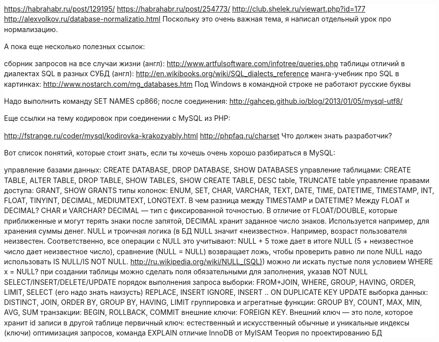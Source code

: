 https://habrahabr.ru/post/129195/
https://habrahabr.ru/post/254773/
http://club.shelek.ru/viewart.php?id=177
http://alexvolkov.ru/database-normalizatio.html
Поскольку это очень важная тема, я написал отдельный урок про нормализацию.

А пока еще несколько полезных ссылок:

сборник запросов на все случаи жизни (англ): http://www.artfulsoftware.com/infotree/queries.php
таблицы отличий в диалектах SQL в разных СУБД (англ): http://en.wikibooks.org/wiki/SQL_dialects_reference
манга-учебник про SQL в картинках: http://www.nostarch.com/mg_databases.htm
Под Windows в командной строке не работают русские буквы

Надо выполнить команду SET NAMES cp866; после соединения: http://gahcep.github.io/blog/2013/01/05/mysql-utf8/

Еще ссылки на тему кодировок при соединении с MySQL из PHP:

http://fstrange.ru/coder/mysql/kodirovka-krakozyably.html
http://phpfaq.ru/charset
Что должен знать разработчик?

Вот список понятий, которые стоит знать, если ты хочешь очень хорошо разбираться в MySQL:

управление базами данных: CREATE DATABASE, DROP DATABASE, SHOW DATABASES
управление таблицами: CREATE TABLE, ALTER TABLE, DROP TABLE, SHOW TABLES, SHOW CREATE TABLE, DESC table, TRUNCATE table
управление правами доступа: GRANT, SHOW GRANTS
типы колонок: ENUM, SET, CHAR, VARCHAR, TEXT, DATE, TIME, DATETIME, TIMESTAMP, INT, FLOAT, TINYINT, DECIMAL, MEDIUMTEXT, LONGTEXT. В чем разница между TIMESTAMP и DATETIME? Между FLOAT и DECIMAL? CHAR и VARCHAR?
DECIMAL — тип с фиксированной точностью. В отличие от FLOAT/DOUBLE, которые приближенные и могут терять знаки после запятой, DECIMAL хранит заданное число знаков. Используется например, для хранения суммы денег.
NULL и троичная логика (в БД NULL значит «неизвестно». Например, возраст пользователя неизвестен. Соответственно, все операции с NULL это учитывают: NULL + 5 тоже дает в итоге NULL (5 + неизвестное число дает неизвестное число), сравнение (NULL = NULL) возвращает ложь, чтобы проверить равно ли поле NULL надо использовать IS NULL/IS NOT NULL. http://ru.wikipedia.org/wiki/NULL_(SQL))
можно ли искать пустые поля условием WHERE x = NULL?
при создании таблицы можно сделать поля обязательными для заполнения, указав NOT NULL
SELECT/INSERT/DELETE/UPDATE
порядок выполнения запроса выборки: FROM+JOIN, WHERE, GROUP, HAVING, ORDER, LIMIT, SELECT (его надо знать наизусть)
REPLACE, INSERT IGNORE, INSERT .. ON DUPLICATE KEY UPDATE
выборка данных: DISTINCT, JOIN, ORDER BY, GROUP BY, HAVING, LIMIT
группировка и агрегатные функции: GROUP BY, COUNT, MAX, MIN, AVG, SUM
транзакции: BEGIN, ROLLBACK, COMMIT
внешние ключи: FOREIGN KEY. Внешний ключ — это поле, которое хранит id записи в другой таблице
первичный ключ: естественный и искусственный
обычные и уникальные индексы (ключи)
оптимизация запросов, команда EXPLAIN
отличие InnoDB от MyISAM
Теория по проектированию БД
